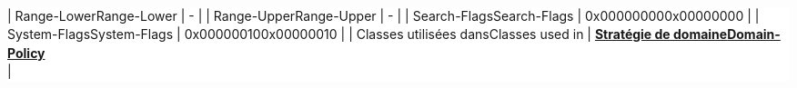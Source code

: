 | <span data-ttu-id="17368-259">Range-Lower</span><span class="sxs-lookup"><span data-stu-id="17368-259">Range-Lower</span></span>            | \-                                                 |
| <span data-ttu-id="17368-260">Range-Upper</span><span class="sxs-lookup"><span data-stu-id="17368-260">Range-Upper</span></span>            | \-                                                 |
| <span data-ttu-id="17368-261">Search-Flags</span><span class="sxs-lookup"><span data-stu-id="17368-261">Search-Flags</span></span>           | <span data-ttu-id="17368-262">0x00000000</span><span class="sxs-lookup"><span data-stu-id="17368-262">0x00000000</span></span>                                         |
| <span data-ttu-id="17368-263">System-Flags</span><span class="sxs-lookup"><span data-stu-id="17368-263">System-Flags</span></span>           | <span data-ttu-id="17368-264">0x00000010</span><span class="sxs-lookup"><span data-stu-id="17368-264">0x00000010</span></span>                                         |
| <span data-ttu-id="17368-265">Classes utilisées dans</span><span class="sxs-lookup"><span data-stu-id="17368-265">Classes used in</span></span>        | [<span data-ttu-id="17368-266">**Stratégie de domaine**</span><span class="sxs-lookup"><span data-stu-id="17368-266">**Domain-Policy**</span></span>](c-domainpolicy.md)<br/> |



 

 





